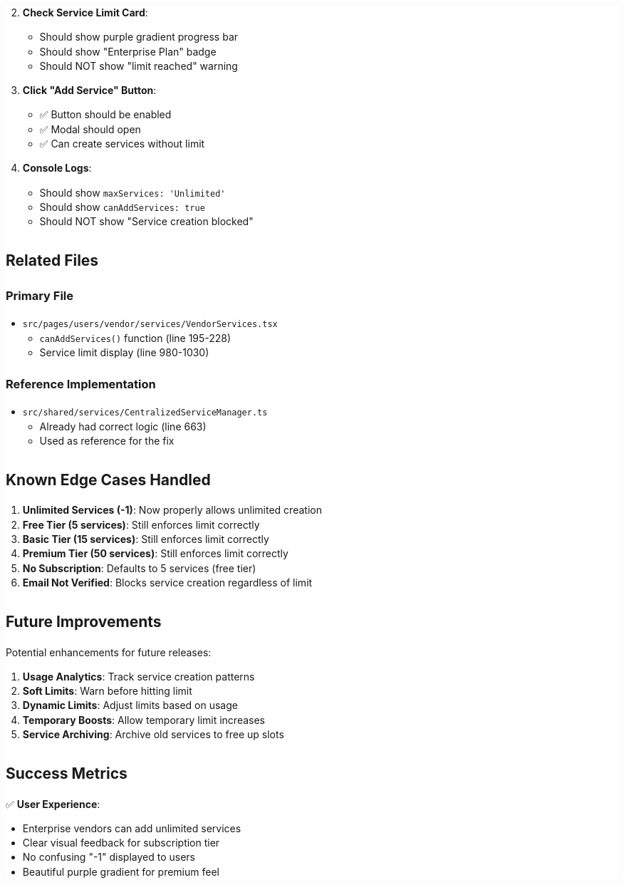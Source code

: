 2. **Check Service Limit Card**:
   - Should show purple gradient progress bar
   - Should show "Enterprise Plan" badge
   - Should NOT show "limit reached" warning

3. **Click "Add Service" Button**:
   - ✅ Button should be enabled
   - ✅ Modal should open
   - ✅ Can create services without limit

4. **Console Logs**:
   - Should show `maxServices: 'Unlimited'`
   - Should show `canAddServices: true`
   - Should NOT show "Service creation blocked"

## Related Files

### Primary File
- `src/pages/users/vendor/services/VendorServices.tsx`
  - `canAddServices()` function (line 195-228)
  - Service limit display (line 980-1030)

### Reference Implementation
- `src/shared/services/CentralizedServiceManager.ts`
  - Already had correct logic (line 663)
  - Used as reference for the fix

## Known Edge Cases Handled

1. **Unlimited Services (-1)**: Now properly allows unlimited creation
2. **Free Tier (5 services)**: Still enforces limit correctly
3. **Basic Tier (15 services)**: Still enforces limit correctly
4. **Premium Tier (50 services)**: Still enforces limit correctly
5. **No Subscription**: Defaults to 5 services (free tier)
6. **Email Not Verified**: Blocks service creation regardless of limit

## Future Improvements

Potential enhancements for future releases:

1. **Usage Analytics**: Track service creation patterns
2. **Soft Limits**: Warn before hitting limit
3. **Dynamic Limits**: Adjust limits based on usage
4. **Temporary Boosts**: Allow temporary limit increases
5. **Service Archiving**: Archive old services to free up slots

## Success Metrics

✅ **User Experience**:
- Enterprise vendors can add unlimited services
- Clear visual feedback for subscription tier
- No confusing "-1" displayed to users
- Beautiful purple gradient for premium feel
